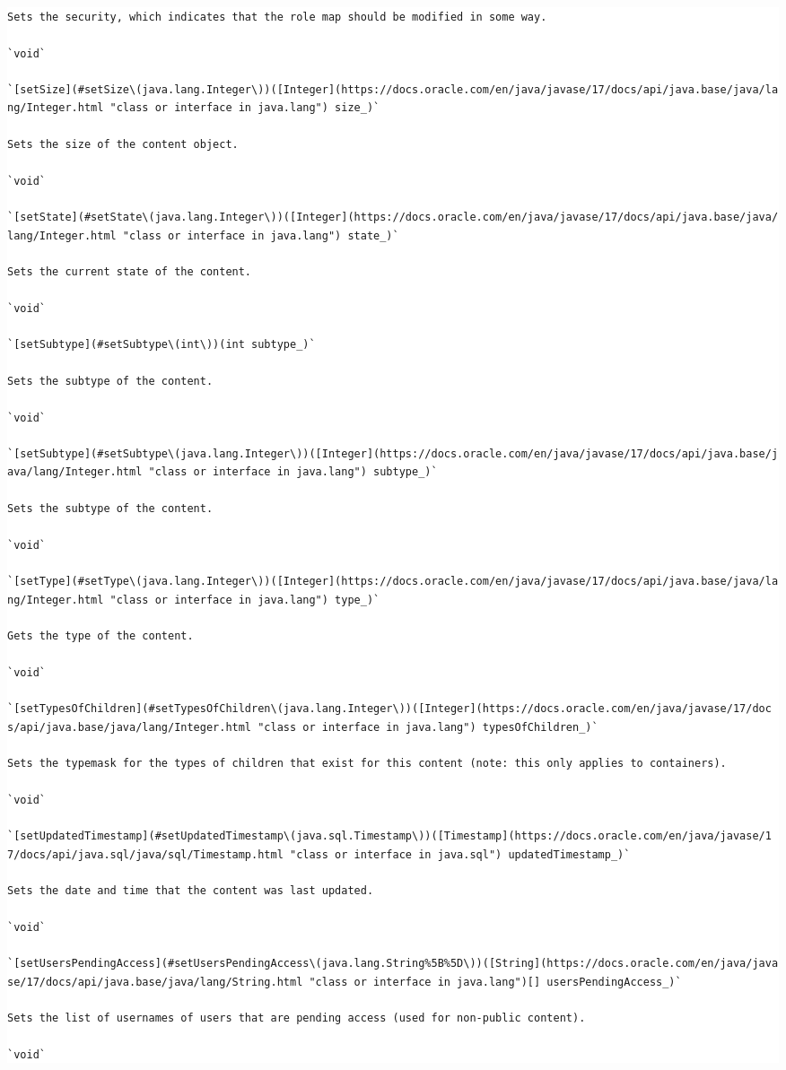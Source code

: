     Sets the security, which indicates that the role map should be modified in some way.

    `void`

    `[setSize](#setSize\(java.lang.Integer\))([Integer](https://docs.oracle.com/en/java/javase/17/docs/api/java.base/java/lang/Integer.html "class or interface in java.lang") size_)`

    Sets the size of the content object.

    `void`

    `[setState](#setState\(java.lang.Integer\))([Integer](https://docs.oracle.com/en/java/javase/17/docs/api/java.base/java/lang/Integer.html "class or interface in java.lang") state_)`

    Sets the current state of the content.

    `void`

    `[setSubtype](#setSubtype\(int\))(int subtype_)`

    Sets the subtype of the content.

    `void`

    `[setSubtype](#setSubtype\(java.lang.Integer\))([Integer](https://docs.oracle.com/en/java/javase/17/docs/api/java.base/java/lang/Integer.html "class or interface in java.lang") subtype_)`

    Sets the subtype of the content.

    `void`

    `[setType](#setType\(java.lang.Integer\))([Integer](https://docs.oracle.com/en/java/javase/17/docs/api/java.base/java/lang/Integer.html "class or interface in java.lang") type_)`

    Gets the type of the content.

    `void`

    `[setTypesOfChildren](#setTypesOfChildren\(java.lang.Integer\))([Integer](https://docs.oracle.com/en/java/javase/17/docs/api/java.base/java/lang/Integer.html "class or interface in java.lang") typesOfChildren_)`

    Sets the typemask for the types of children that exist for this content (note: this only applies to containers).

    `void`

    `[setUpdatedTimestamp](#setUpdatedTimestamp\(java.sql.Timestamp\))([Timestamp](https://docs.oracle.com/en/java/javase/17/docs/api/java.sql/java/sql/Timestamp.html "class or interface in java.sql") updatedTimestamp_)`

    Sets the date and time that the content was last updated.

    `void`

    `[setUsersPendingAccess](#setUsersPendingAccess\(java.lang.String%5B%5D\))([String](https://docs.oracle.com/en/java/javase/17/docs/api/java.base/java/lang/String.html "class or interface in java.lang")[] usersPendingAccess_)`

    Sets the list of usernames of users that are pending access (used for non-public content).

    `void`
